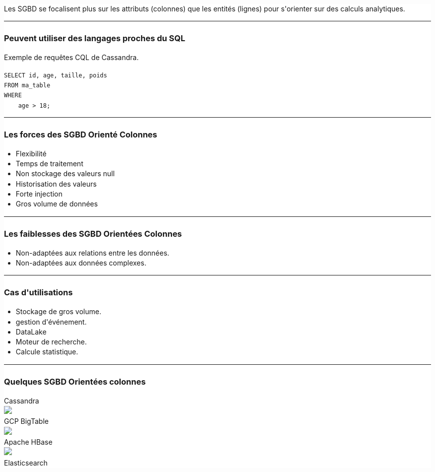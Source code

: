 Les SGBD se focalisent plus sur les attributs (colonnes) que les entités (lignes)
pour s'orienter sur des calculs analytiques.

----
### Peuvent utiliser des langages proches du SQL

Exemple de requêtes CQL de Cassandra.

```CQL
SELECT id, age, taille, poids
FROM ma_table
WHERE 
    age > 18;
```

----
### Les forces des SGBD Orienté Colonnes
* Flexibilité
* Temps de traitement
* Non stockage des valeurs null
* Historisation des valeurs
* Forte injection
* Gros volume de données

----
### Les faiblesses des SGBD Orientées Colonnes
* Non-adaptées aux relations entre les données.
* Non-adaptées aux données complexes.

----
### Cas d'utilisations
* Stockage de gros volume.
* gestion d'événement.
* DataLake
* Moteur de recherche.
* Calcule statistique.

----
### Quelques SGBD Orientées colonnes

<div class="container-col">
    <div class="container-row">
        <div>Cassandra</div>
        <div>
            <img src="https://upload.wikimedia.org/wikipedia/commons/thumb/5/5e/Cassandra_logo.svg/2560px-Cassandra_logo.svg.png" width="200px">
        </div>
    </div>
    <div class="container-row">
        <div>GCP BigTable</div>
        <div>
            <img src="https://dbdb.io/media/logos/Cloud_Bigtable.png" width="200px">
        </div>
    </div>
    <div class="container-row">
        <div>Apache HBase</div>
        <div>
            <img src="https://seeklogo.com/images/H/hbase-logo-386B408382-seeklogo.com.png" width="200px">
        </div>
    </div>
    <div class="container-row">
        <div>Elasticsearch</div>
